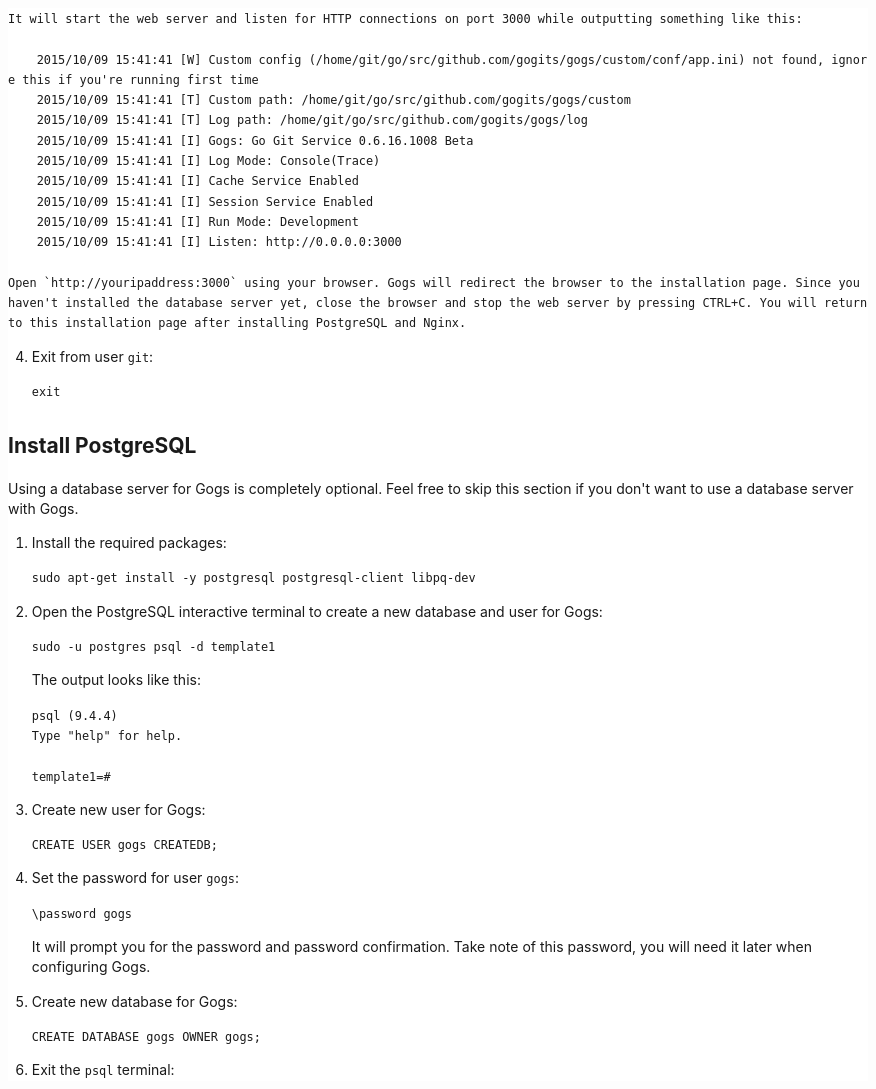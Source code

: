     It will start the web server and listen for HTTP connections on port 3000 while outputting something like this:

        2015/10/09 15:41:41 [W] Custom config (/home/git/go/src/github.com/gogits/gogs/custom/conf/app.ini) not found, ignore this if you're running first time
        2015/10/09 15:41:41 [T] Custom path: /home/git/go/src/github.com/gogits/gogs/custom
        2015/10/09 15:41:41 [T] Log path: /home/git/go/src/github.com/gogits/gogs/log
        2015/10/09 15:41:41 [I] Gogs: Go Git Service 0.6.16.1008 Beta
        2015/10/09 15:41:41 [I] Log Mode: Console(Trace)
        2015/10/09 15:41:41 [I] Cache Service Enabled
        2015/10/09 15:41:41 [I] Session Service Enabled
        2015/10/09 15:41:41 [I] Run Mode: Development
        2015/10/09 15:41:41 [I] Listen: http://0.0.0.0:3000

    Open `http://youripaddress:3000` using your browser. Gogs will redirect the browser to the installation page. Since you haven't installed the database server yet, close the browser and stop the web server by pressing CTRL+C. You will return to this installation page after installing PostgreSQL and Nginx.

4.  Exit from user `git`:

        exit


## Install PostgreSQL

Using a database server for Gogs is completely optional. Feel free to skip this section if you don't want to use a database server with Gogs.

1.  Install the required packages:

        sudo apt-get install -y postgresql postgresql-client libpq-dev

2.  Open the PostgreSQL interactive terminal to create a new database and user for Gogs:

        sudo -u postgres psql -d template1

    The output looks like this:

        psql (9.4.4)
        Type "help" for help.

        template1=# 

3.  Create new user for Gogs:

        CREATE USER gogs CREATEDB;

4.  Set the password for user `gogs`:

        \password gogs

    It will prompt you for the password and password confirmation. Take note of this password, you will need it later when configuring Gogs.

5.  Create new database for Gogs:

        CREATE DATABASE gogs OWNER gogs;

6.  Exit the `psql` terminal:
